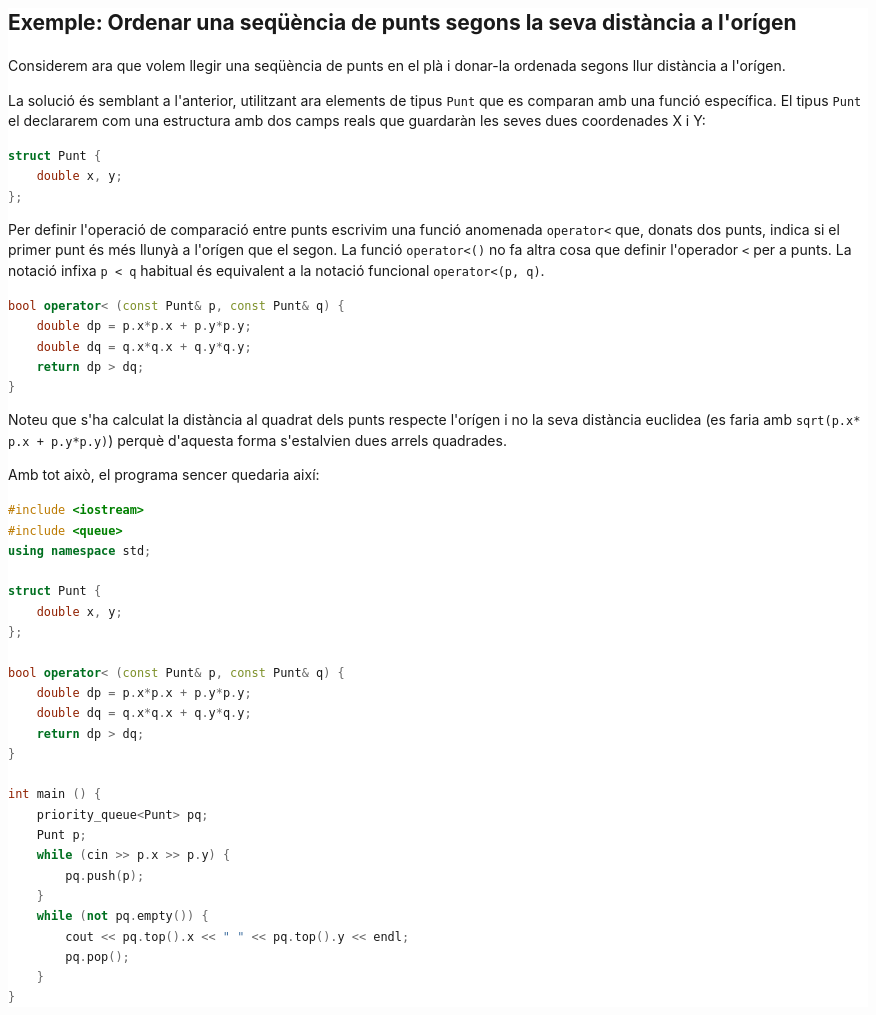 ## Exemple: Ordenar una seqüència de punts segons la seva distància a l'orígen

Considerem ara que volem llegir una seqüència de punts en el plà i donar-la ordenada
segons llur distància a l'orígen.

La solució és semblant a l'anterior, utilitzant ara elements de tipus `Punt`
que es comparan amb una funció específica. El tipus `Punt` el declararem com
una estructura amb dos camps reals que guardaràn les
seves dues coordenades X i Y:

```c++
struct Punt {
    double x, y;
};
```

Per definir l'operació de comparació entre punts escrivim una funció
anomenada `operator<` que, donats dos punts, indica si el primer punt és més
llunyà a l'orígen que el segon. La funció `operator<()` no fa altra cosa que definir
l'operador `<` per a punts. La notació infixa `p < q` habitual és equivalent a
la notació funcional `operator<(p, q)`.

```c++
bool operator< (const Punt& p, const Punt& q) {
    double dp = p.x*p.x + p.y*p.y;
    double dq = q.x*q.x + q.y*q.y;
    return dp > dq;
}
```

Noteu que s'ha calculat la distància al quadrat dels punts respecte l'orígen i no
la seva distància euclidea (es faria amb `sqrt(p.x*p.x + p.y*p.y)`)
perquè d'aquesta forma s'estalvien dues arrels quadrades.

Amb tot això, el programa sencer quedaria així:

```c++
#include <iostream>
#include <queue>
using namespace std;

struct Punt {
    double x, y;
};

bool operator< (const Punt& p, const Punt& q) {
    double dp = p.x*p.x + p.y*p.y;
    double dq = q.x*q.x + q.y*q.y;
    return dp > dq;
}

int main () {
    priority_queue<Punt> pq;
    Punt p;
    while (cin >> p.x >> p.y) {
        pq.push(p);
    }
    while (not pq.empty()) {
        cout << pq.top().x << " " << pq.top().y << endl;
        pq.pop();
    }
}
```

<Autors autors="jpetit roura"/>
